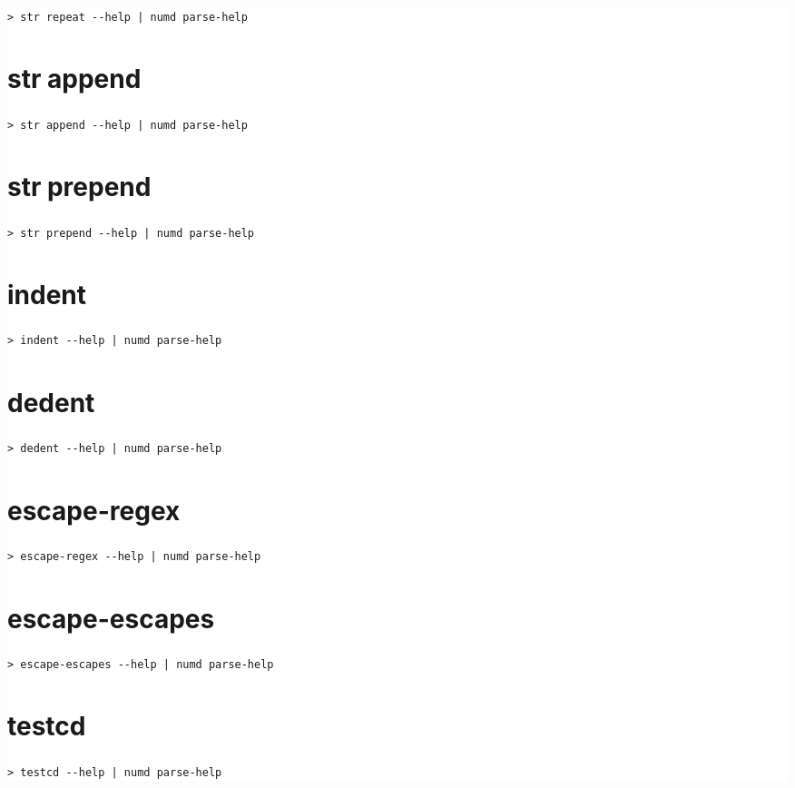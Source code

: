```nu
> str repeat --help | numd parse-help
```


# str append

```nu
> str append --help | numd parse-help
```


# str prepend

```nu
> str prepend --help | numd parse-help
```


# indent

```nu
> indent --help | numd parse-help
```


# dedent

```nu
> dedent --help | numd parse-help
```


# escape-regex

```nu
> escape-regex --help | numd parse-help
```


# escape-escapes

```nu
> escape-escapes --help | numd parse-help
```


# testcd

```nu
> testcd --help | numd parse-help
```
